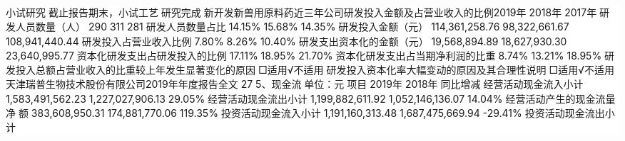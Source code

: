 小试研究
截止报告期末，小试工艺
研究完成
新开发新兽用原料药近三年公司研发投入金额及占营业收入的比例2019年
2018年
2017年
研发人员数量（人）
290
311
281
研发人员数量占比
14.15%
15.68%
14.35%
研发投入金额（元）
114,361,258.76
98,322,661.67
108,941,440.44
研发投入占营业收入比例
7.80%
8.26%
10.40%
研发支出资本化的金额（元）
19,568,894.89
18,627,930.30
23,640,995.77
资本化研发支出占研发投入的比例
17.11%
18.95%
21.70%
资本化研发支出占当期净利润的比重
8.74%
13.21%
18.95%
研发投入总额占营业收入的比重较上年发生显著变化的原因
□适用√不适用
研发投入资本化率大幅变动的原因及其合理性说明
□适用√不适用
天津瑞普生物技术股份有限公司2019年年度报告全文
27
5、现金流
单位：元
项目
2019年
2018年
同比增减
经营活动现金流入小计
1,583,491,562.23
1,227,027,906.13
29.05%
经营活动现金流出小计
1,199,882,611.92
1,052,146,136.07
14.04%
经营活动产生的现金流量净
额
383,608,950.31
174,881,770.06
119.35%
投资活动现金流入小计
1,191,160,313.48
1,687,475,669.94
-29.41%
投资活动现金流出小计